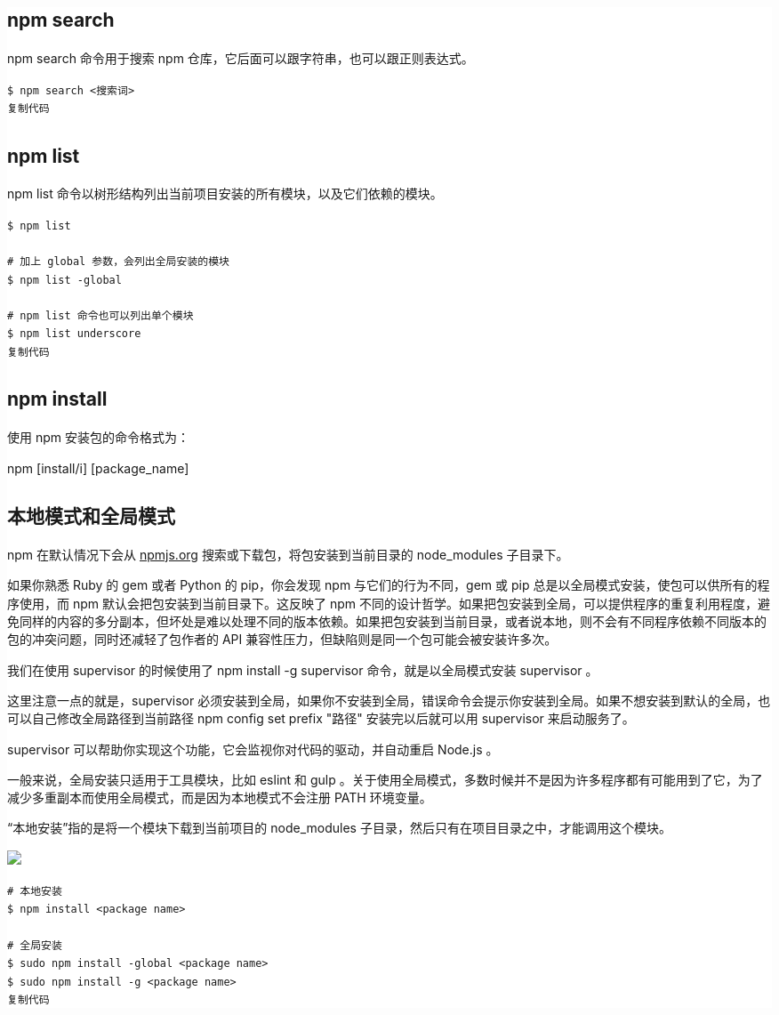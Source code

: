 ## npm search

npm search 命令用于搜索 npm 仓库，它后面可以跟字符串，也可以跟正则表达式。

```
$ npm search <搜索词>
复制代码
```

## npm list

npm list 命令以树形结构列出当前项目安装的所有模块，以及它们依赖的模块。

```
$ npm list

# 加上 global 参数，会列出全局安装的模块
$ npm list -global

# npm list 命令也可以列出单个模块
$ npm list underscore
复制代码
```

## npm install

使用 npm 安装包的命令格式为：

npm \[install/i\] \[package_name\]

## 本地模式和全局模式

npm 在默认情况下会从 [npmjs.org](http://npmjs.org) 搜索或下载包，将包安装到当前目录的 node_modules 子目录下。

如果你熟悉 Ruby 的 gem 或者 Python 的 pip，你会发现 npm 与它们的行为不同，gem 或 pip 总是以全局模式安装，使包可以供所有的程序使用，而 npm 默认会把包安装到当前目录下。这反映了 npm 不同的设计哲学。如果把包安装到全局，可以提供程序的重复利用程度，避免同样的内容的多分副本，但坏处是难以处理不同的版本依赖。如果把包安装到当前目录，或者说本地，则不会有不同程序依赖不同版本的包的冲突问题，同时还减轻了包作者的 API 兼容性压力，但缺陷则是同一个包可能会被安装许多次。

我们在使用 supervisor 的时候使用了 npm install \-g supervisor 命令，就是以全局模式安装 supervisor 。

这里注意一点的就是，supervisor 必须安装到全局，如果你不安装到全局，错误命令会提示你安装到全局。如果不想安装到默认的全局，也可以自己修改全局路径到当前路径 npm config set prefix "路径" 安装完以后就可以用 supervisor 来启动服务了。

supervisor 可以帮助你实现这个功能，它会监视你对代码的驱动，并自动重启 Node.js 。

一般来说，全局安装只适用于工具模块，比如 eslint 和 gulp 。关于使用全局模式，多数时候并不是因为许多程序都有可能用到了它，为了减少多重副本而使用全局模式，而是因为本地模式不会注册 PATH 环境变量。

“本地安装”指的是将一个模块下载到当前项目的 node_modules 子目录，然后只有在项目目录之中，才能调用这个模块。

![](https://user-gold-cdn.xitu.io/2019/4/21/16a3f4f7f91c8dfd?imageView2/0/w/1280/h/960/ignore-error/1)

```
# 本地安装
$ npm install <package name>

# 全局安装
$ sudo npm install -global <package name>
$ sudo npm install -g <package name>
复制代码
```
